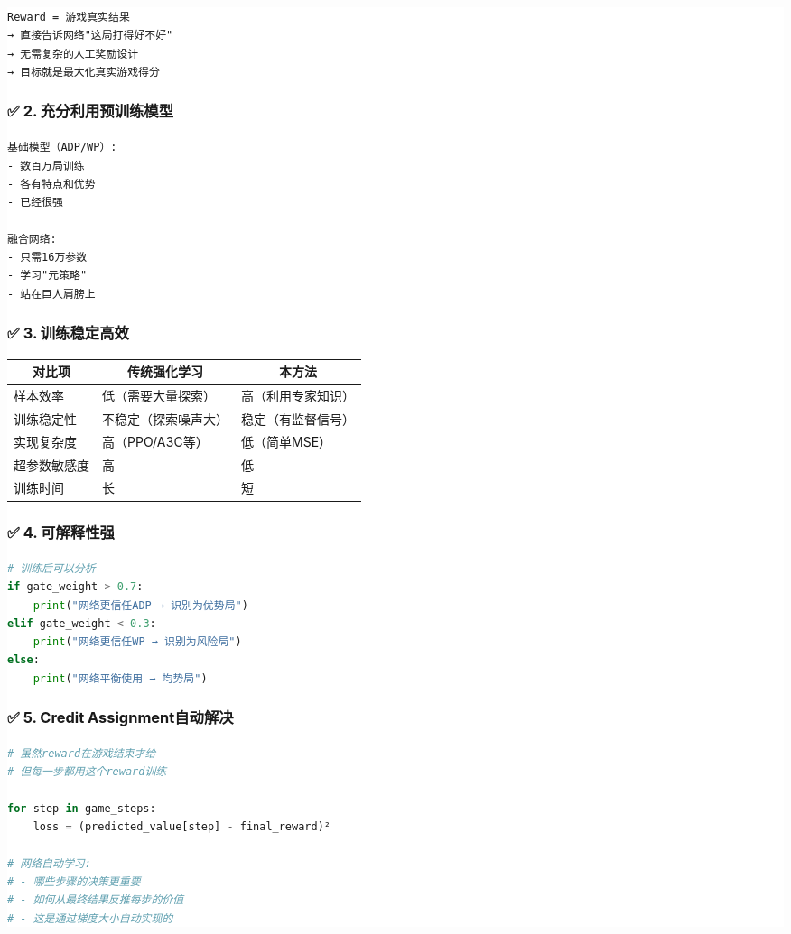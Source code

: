 ```
Reward = 游戏真实结果
→ 直接告诉网络"这局打得好不好"
→ 无需复杂的人工奖励设计
→ 目标就是最大化真实游戏得分
```

### ✅ 2. 充分利用预训练模型

```
基础模型（ADP/WP）:
- 数百万局训练
- 各有特点和优势
- 已经很强

融合网络:
- 只需16万参数
- 学习"元策略"
- 站在巨人肩膀上
```

### ✅ 3. 训练稳定高效

| 对比项 | 传统强化学习 | 本方法 |
|-------|-------------|--------|
| 样本效率 | 低（需要大量探索） | 高（利用专家知识） |
| 训练稳定性 | 不稳定（探索噪声大） | 稳定（有监督信号） |
| 实现复杂度 | 高（PPO/A3C等） | 低（简单MSE） |
| 超参数敏感度 | 高 | 低 |
| 训练时间 | 长 | 短 |

### ✅ 4. 可解释性强

```python
# 训练后可以分析
if gate_weight > 0.7:
    print("网络更信任ADP → 识别为优势局")
elif gate_weight < 0.3:
    print("网络更信任WP → 识别为风险局")
else:
    print("网络平衡使用 → 均势局")
```

### ✅ 5. Credit Assignment自动解决

```python
# 虽然reward在游戏结束才给
# 但每一步都用这个reward训练

for step in game_steps:
    loss = (predicted_value[step] - final_reward)²

# 网络自动学习:
# - 哪些步骤的决策更重要
# - 如何从最终结果反推每步的价值
# - 这是通过梯度大小自动实现的
```
